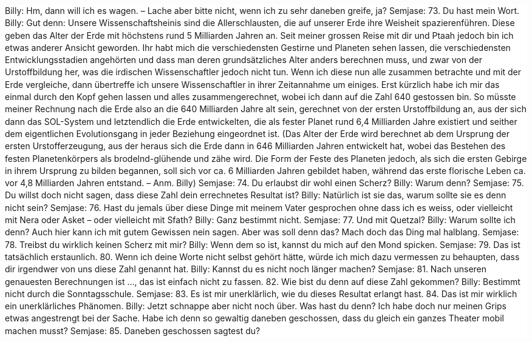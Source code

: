 Billy:
Hm, dann will ich es wagen. – Lache aber bitte nicht, wenn ich zu sehr daneben greife, ja?
Semjase:
73. Du hast mein Wort.
Billy:
Gut denn: Unsere Wissenschaftsheinis sind die Allerschlausten, die auf unserer Erde ihre Weisheit spazierenführen. Diese geben das Alter der Erde mit höchstens rund 5 Milliarden Jahren an. Seit meiner grossen Reise mit dir und Ptaah jedoch bin ich etwas anderer Ansicht geworden. Ihr habt mich die verschiedensten Gestirne und Planeten sehen lassen, die verschiedensten Entwicklungsstadien angehörten und dass man deren grundsätzliches Alter anders berechnen muss, und zwar von der Urstoffbildung her, was die irdischen Wissenschaftler jedoch nicht tun. Wenn ich diese nun alle zusammen betrachte und mit der Erde vergleiche, dann übertreffe ich unsere Wissenschaftler in ihrer Zeitannahme um einiges. Erst kürzlich habe ich mir das einmal durch den Kopf gehen lassen und alles zusammengerechnet, wobei ich dann auf die Zahl 640 gestossen bin. So müsste meiner Rechnung nach die Erde also an die 640 Milliarden Jahre alt sein, gerechnet von der ersten Urstoffbildung an, aus der sich dann das SOL-System und letztendlich die Erde entwickelten, die als fester Planet rund 6,4 Milliarden Jahre existiert und seither dem eigentlichen Evolutionsgang in jeder Beziehung eingeordnet ist.
(Das Alter der Erde wird berechnet ab dem Ursprung der ersten Urstofferzeugung, aus der heraus sich die Erde dann in 646 Milliarden Jahren entwickelt hat, wobei das Bestehen des festen Planetenkörpers als brodelnd-glühende und zähe wird. Die Form der Feste des Planeten jedoch, als sich die ersten Gebirge in ihrem Ursprung zu bilden begannen, soll sich vor ca. 6 Milliarden Jahren gebildet haben, während das erste florische Leben ca. vor 4,8 Milliarden Jahren entstand. – Anm. Billy)
Semjase:
74. Du erlaubst dir wohl einen Scherz?
Billy:
Warum denn?
Semjase:
75. Du willst doch nicht sagen, dass diese Zahl dein errechnetes Resultat ist?
Billy:
Natürlich ist sie das, warum sollte sie es denn nicht sein?
Semjase:
76. Hast du jemals über diese Dinge mit meinem Vater gesprochen ohne dass ich es weiss, oder vielleicht mit Nera oder Asket – oder vielleicht mit Sfath?
Billy:
Ganz bestimmt nicht.
Semjase:
77. Und mit Quetzal?
Billy:
Warum sollte ich denn? Auch hier kann ich mit gutem Gewissen nein sagen. Aber was soll denn das? Mach doch das Ding mal halblang.
Semjase:
78. Treibst du wirklich keinen Scherz mit mir?
Billy:
Wenn dem so ist, kannst du mich auf den Mond spicken.
Semjase:
79. Das ist tatsächlich erstaunlich.
80. Wenn ich deine Worte nicht selbst gehört hätte, würde ich mich dazu vermessen zu behaupten, dass dir irgendwer von uns diese Zahl genannt hat.
Billy:
Kannst du es nicht noch länger machen?
Semjase:
81. Nach unseren genauesten Berechnungen ist …, das ist einfach nicht zu fassen.
82. Wie bist du denn auf diese Zahl gekommen?
Billy:
Bestimmt nicht durch die Sonntagsschule.
Semjase:
83. Es ist mir unerklärlich, wie du dieses Resultat erlangt hast.
84. Das ist mir wirklich ein unerklärliches Phänomen.
Billy:
Jetzt schnappe aber nicht noch über. Was hast du denn? Ich habe doch nur meinen Grips etwas angestrengt bei der Sache. Habe ich denn so gewaltig daneben geschossen, dass du gleich ein ganzes Theater mobil machen musst?
Semjase:
85. Daneben geschossen sagtest du?